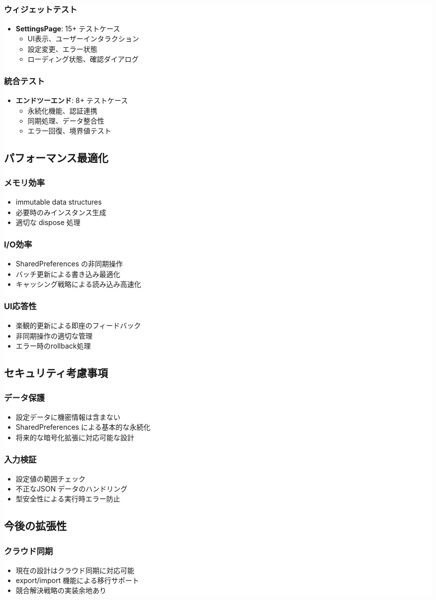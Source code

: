 ### ウィジェットテスト
- **SettingsPage**: 15+ テストケース
  - UI表示、ユーザーインタラクション
  - 設定変更、エラー状態
  - ローディング状態、確認ダイアログ

### 統合テスト
- **エンドツーエンド**: 8+ テストケース
  - 永続化機能、認証連携
  - 同期処理、データ整合性
  - エラー回復、境界値テスト

## パフォーマンス最適化

### メモリ効率
- immutable data structures
- 必要時のみインスタンス生成
- 適切な dispose 処理

### I/O効率
- SharedPreferences の非同期操作
- バッチ更新による書き込み最適化
- キャッシング戦略による読み込み高速化

### UI応答性
- 楽観的更新による即座のフィードバック
- 非同期操作の適切な管理
- エラー時のrollback処理

## セキュリティ考慮事項

### データ保護
- 設定データに機密情報は含まない
- SharedPreferences による基本的な永続化
- 将来的な暗号化拡張に対応可能な設計

### 入力検証
- 設定値の範囲チェック
- 不正なJSON データのハンドリング
- 型安全性による実行時エラー防止

## 今後の拡張性

### クラウド同期
- 現在の設計はクラウド同期に対応可能
- export/import 機能による移行サポート
- 競合解決戦略の実装余地あり
